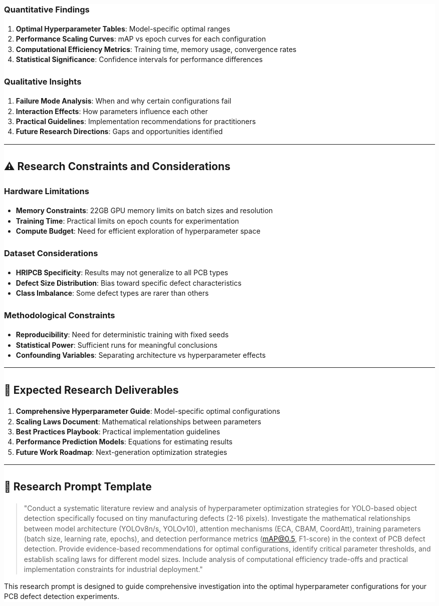 ### **Quantitative Findings**
1. **Optimal Hyperparameter Tables**: Model-specific optimal ranges
2. **Performance Scaling Curves**: mAP vs epoch curves for each configuration
3. **Computational Efficiency Metrics**: Training time, memory usage, convergence rates
4. **Statistical Significance**: Confidence intervals for performance differences

### **Qualitative Insights**
1. **Failure Mode Analysis**: When and why certain configurations fail
2. **Interaction Effects**: How parameters influence each other
3. **Practical Guidelines**: Implementation recommendations for practitioners
4. **Future Research Directions**: Gaps and opportunities identified

---

## ⚠️ **Research Constraints and Considerations**

### **Hardware Limitations**
- **Memory Constraints**: 22GB GPU memory limits on batch sizes and resolution
- **Training Time**: Practical limits on epoch counts for experimentation
- **Compute Budget**: Need for efficient exploration of hyperparameter space

### **Dataset Considerations**
- **HRIPCB Specificity**: Results may not generalize to all PCB types
- **Defect Size Distribution**: Bias toward specific defect characteristics
- **Class Imbalance**: Some defect types are rarer than others

### **Methodological Constraints**
- **Reproducibility**: Need for deterministic training with fixed seeds
- **Statistical Power**: Sufficient runs for meaningful conclusions
- **Confounding Variables**: Separating architecture vs hyperparameter effects

---

## 🎯 **Expected Research Deliverables**

1. **Comprehensive Hyperparameter Guide**: Model-specific optimal configurations
2. **Scaling Laws Document**: Mathematical relationships between parameters
3. **Best Practices Playbook**: Practical implementation guidelines  
4. **Performance Prediction Models**: Equations for estimating results
5. **Future Work Roadmap**: Next-generation optimization strategies

---

## 📝 **Research Prompt Template**

> "Conduct a systematic literature review and analysis of hyperparameter optimization strategies for YOLO-based object detection specifically focused on tiny manufacturing defects (2-16 pixels). Investigate the mathematical relationships between model architecture (YOLOv8n/s, YOLOv10), attention mechanisms (ECA, CBAM, CoordAtt), training parameters (batch size, learning rate, epochs), and detection performance metrics (mAP@0.5, F1-score) in the context of PCB defect detection. Provide evidence-based recommendations for optimal configurations, identify critical parameter thresholds, and establish scaling laws for different model sizes. Include analysis of computational efficiency trade-offs and practical implementation constraints for industrial deployment."

This research prompt is designed to guide comprehensive investigation into the optimal hyperparameter configurations for your PCB defect detection experiments.